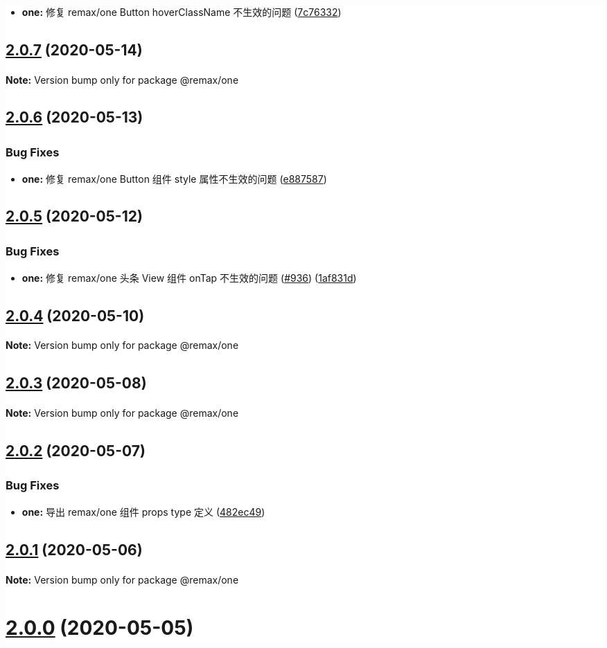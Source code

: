 - **one:** 修复 remax/one Button hoverClassName 不生效的问题 ([7c76332](https://github.com/remaxjs/remax/commit/7c763326f90867a6cb2c5c900a6c6f5170f3a4c5))

## [2.0.7](https://github.com/remaxjs/remax/compare/v2.0.6...v2.0.7) (2020-05-14)

**Note:** Version bump only for package @remax/one

## [2.0.6](https://github.com/remaxjs/remax/compare/v2.0.5...v2.0.6) (2020-05-13)

### Bug Fixes

- **one:** 修复 remax/one Button 组件 style 属性不生效的问题 ([e887587](https://github.com/remaxjs/remax/commit/e8875873dbe9d105f81eb49eca7f88dd60fa5842))

## [2.0.5](https://github.com/remaxjs/remax/compare/v2.0.4...v2.0.5) (2020-05-12)

### Bug Fixes

- **one:** 修复 remax/one 头条 View 组件 onTap 不生效的问题 ([#936](https://github.com/remaxjs/remax/issues/936)) ([1af831d](https://github.com/remaxjs/remax/commit/1af831d5ff141541966e4358a569984bedac250b))

## [2.0.4](https://github.com/remaxjs/remax/compare/v2.0.3...v2.0.4) (2020-05-10)

**Note:** Version bump only for package @remax/one

## [2.0.3](https://github.com/remaxjs/remax/compare/v2.0.2...v2.0.3) (2020-05-08)

**Note:** Version bump only for package @remax/one

## [2.0.2](https://github.com/remaxjs/remax/compare/v2.0.1...v2.0.2) (2020-05-07)

### Bug Fixes

- **one:** 导出 remax/one 组件 props type 定义 ([482ec49](https://github.com/remaxjs/remax/commit/482ec49ae2bfa54f63814175350a92661dd42c88))

## [2.0.1](https://github.com/remaxjs/remax/compare/v2.0.0...v2.0.1) (2020-05-06)

**Note:** Version bump only for package @remax/one

# [2.0.0](https://github.com/remaxjs/remax/compare/v2.0.0-alpha.18...v2.0.0) (2020-05-05)

